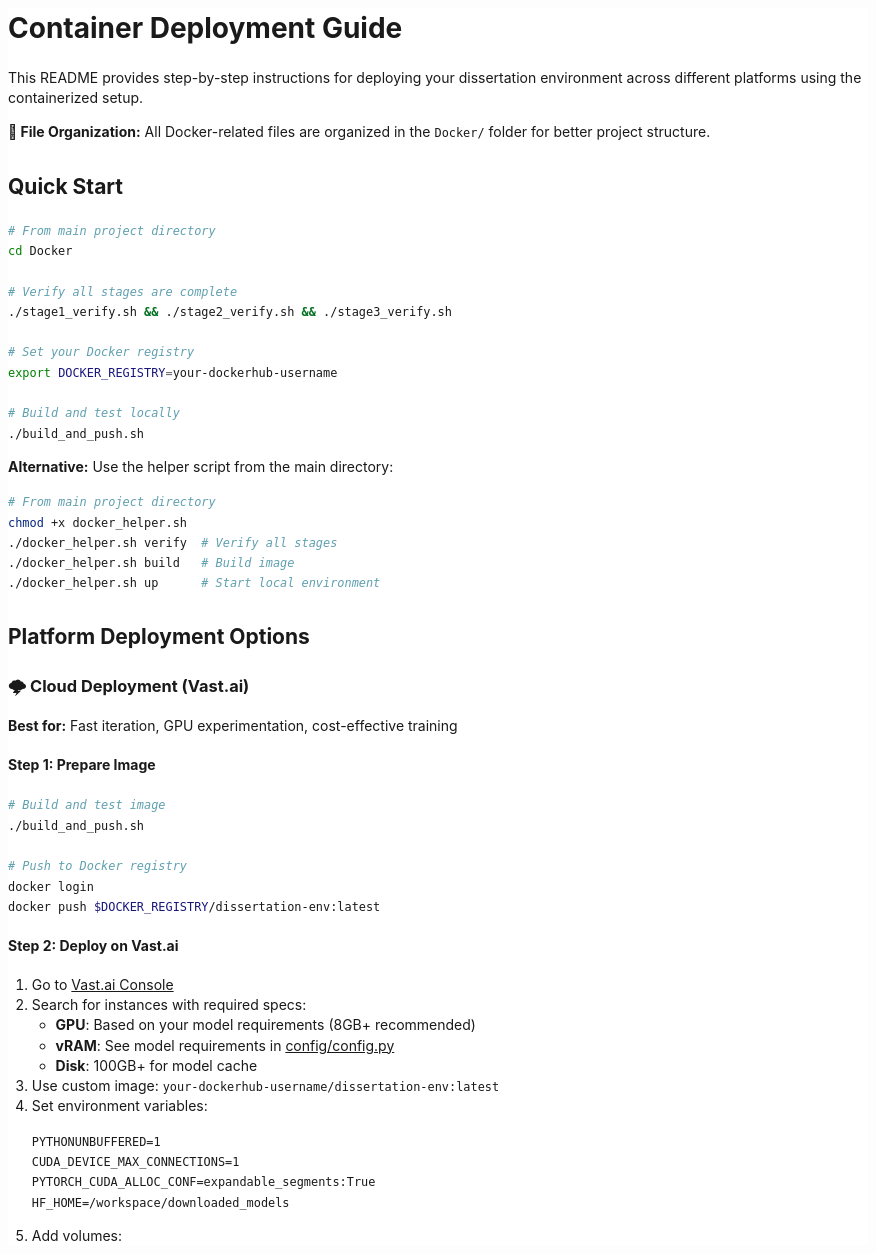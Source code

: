 # Container Deployment Guide

This README provides step-by-step instructions for deploying your dissertation environment across different platforms using the containerized setup.

**📂 File Organization:** All Docker-related files are organized in the `Docker/` folder for better project structure.

## Quick Start

```bash
# From main project directory
cd Docker

# Verify all stages are complete
./stage1_verify.sh && ./stage2_verify.sh && ./stage3_verify.sh

# Set your Docker registry
export DOCKER_REGISTRY=your-dockerhub-username

# Build and test locally
./build_and_push.sh
```

**Alternative:** Use the helper script from the main directory:
```bash
# From main project directory
chmod +x docker_helper.sh
./docker_helper.sh verify  # Verify all stages
./docker_helper.sh build   # Build image
./docker_helper.sh up      # Start local environment
```

## Platform Deployment Options

### 🌩️ Cloud Deployment (Vast.ai)

**Best for:** Fast iteration, GPU experimentation, cost-effective training

#### Step 1: Prepare Image
```bash
# Build and test image
./build_and_push.sh

# Push to Docker registry
docker login
docker push $DOCKER_REGISTRY/dissertation-env:latest
```

#### Step 2: Deploy on Vast.ai
1. Go to [Vast.ai Console](https://cloud.vast.ai/)
2. Search for instances with required specs:
   - **GPU**: Based on your model requirements (8GB+ recommended)
   - **vRAM**: See model requirements in [config/config.py](config/config.py)
   - **Disk**: 100GB+ for model cache
3. Use custom image: `your-dockerhub-username/dissertation-env:latest`
4. Set environment variables:
   ```
   PYTHONUNBUFFERED=1
   CUDA_DEVICE_MAX_CONNECTIONS=1
   PYTORCH_CUDA_ALLOC_CONF=expandable_segments:True
   HF_HOME=/workspace/downloaded_models
   ```
5. Add volumes:
   ```
   ```